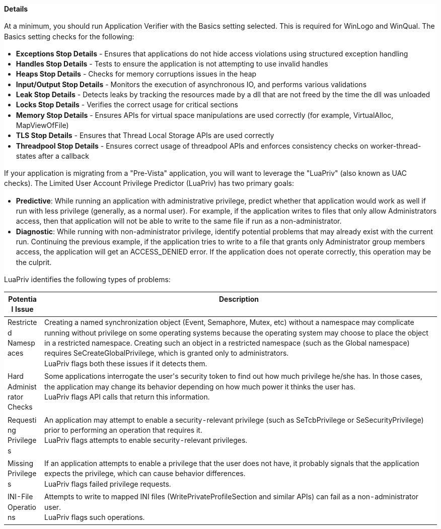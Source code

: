 **Details**

At a minimum, you should run Application Verifier with the Basics setting selected. This is required for WinLogo and WinQual. The Basics setting checks for the following:

-   **Exceptions Stop Details** - Ensures that applications do not hide access violations using structured exception handling
-   **Handles Stop Details** - Tests to ensure the application is not attempting to use invalid handles
-   **Heaps Stop Details** - Checks for memory corruptions issues in the heap
-   **Input/Output Stop Details** - Monitors the execution of asynchronous IO, and performs various validations
-   **Leak Stop Details** - Detects leaks by tracking the resources made by a dll that are not freed by the time the dll was unloaded
-   **Locks Stop Details** - Verifies the correct usage for critical sections
-   **Memory Stop Details** - Ensures APIs for virtual space manipulations are used correctly (for example, VirtualAlloc, MapViewOfFile)
-   **TLS Stop Details** - Ensures that Thread Local Storage APIs are used correctly
-   **Threadpool Stop Details** - Ensures correct usage of threadpool APIs and enforces consistency checks on worker-thread-states after a callback

If your application is migrating from a "Pre-Vista" application, you will want to leverage the "LuaPriv" (also known as UAC checks). The Limited User Account Privilege Predictor (LuaPriv) has two primary goals:

-   **Predictive**: While running an application with administrative privilege, predict whether that application would work as well if run with less privilege (generally, as a normal user). For example, if the application writes to files that only allow Administrators access, then that application will not be able to write to the same file if run as a non-administrator.
-   **Diagnostic**: While running with non-administrator privilege, identify potential problems that may already exist with the current run. Continuing the previous example, if the application tries to write to a file that grants only Administrator group members access, the application will get an ACCESS\_DENIED error. If the application does not operate correctly, this operation may be the culprit.

LuaPriv identifies the following types of problems:



| **Potential Issue**       | **Description**                                                                                                                                                                                                                                                                                                                                                                                                                                                                            |
|---------------------------|--------------------------------------------------------------------------------------------------------------------------------------------------------------------------------------------------------------------------------------------------------------------------------------------------------------------------------------------------------------------------------------------------------------------------------------------------------------------------------------------|
| Restricted Namespaces     | Creating a named synchronization object (Event, Semaphore, Mutex, etc) without a namespace may complicate running without privilege on some operating systems because the operating system may choose to place the object in a restricted namespace. Creating such an object in a restricted namespace (such as the Global namespace) requires SeCreateGlobalPrivilege, which is granted only to administrators.<br/> LuaPriv flags both these issues if it detects them.<br/> |
| Hard Administrator Checks | Some applications interrogate the user's security token to find out how much privilege he/she has. In those cases, the application may change its behavior depending on how much power it thinks the user has. <br/> LuaPriv flags API calls that return this information.<br/>                                                                                                                                                                                                |
| Requesting Privileges     | An application may attempt to enable a security-relevant privilege (such as SeTcbPrivilege or SeSecurityPrivilege) prior to performing an operation that requires it. <br/> LuaPriv flags attempts to enable security-relevant privileges. <br/>                                                                                                                                                                                                                               |
| Missing Privileges        | If an application attempts to enable a privilege that the user does not have, it probably signals that the application expects the privilege, which can cause behavior differences. <br/> LuaPriv flags failed privilege requests. <br/>                                                                                                                                                                                                                                       |
| INI-File Operations       | Attempts to write to mapped INI files (WritePrivateProfileSection and similar APIs) can fail as a non-administrator user. <br/> LuaPriv flags such operations.<br/>                                                                                                                                                                                                                                                                                                            |
